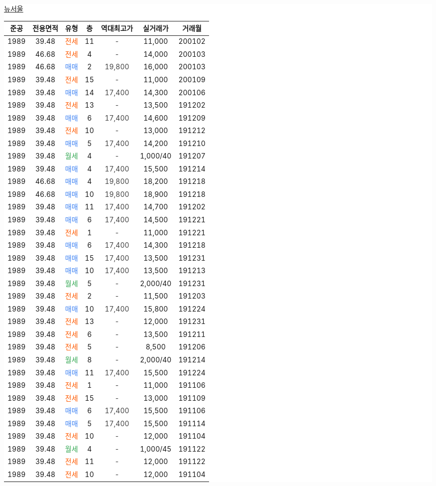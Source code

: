 [뉴서울](https://search.naver.com/search.naver?query=%EC%9D%B8%EC%B2%9C%EA%B4%91%EC%97%AD%EC%8B%9C+%EB%B6%80%ED%8F%89%EA%B5%AC+%EB%B6%80%EA%B0%9C%EB%8F%99+%EB%89%B4%EC%84%9C%EC%9A%B8)

|준공|전용면적|유형|층|역대최고가|실거래가|거래월|
|:---:|:---:|:---:|:---:|:---:|:---:|:---:|
|1989|39.48|<span style="color:#ff5a00">전세</span>|11|<span style="color:#444444">-</span>|11,000|200102|
|1989|46.68|<span style="color:#ff5a00">전세</span>|4|<span style="color:#444444">-</span>|14,000|200103|
|1989|46.68|<span style="color:#4285f3">매매</span>|2|<span style="color:#444444">19,800</span>|16,000|200103|
|1989|39.48|<span style="color:#ff5a00">전세</span>|15|<span style="color:#444444">-</span>|11,000|200109|
|1989|39.48|<span style="color:#4285f3">매매</span>|14|<span style="color:#444444">17,400</span>|14,300|200106|
|1989|39.48|<span style="color:#ff5a00">전세</span>|13|<span style="color:#444444">-</span>|13,500|191202|
|1989|39.48|<span style="color:#4285f3">매매</span>|6|<span style="color:#444444">17,400</span>|14,600|191209|
|1989|39.48|<span style="color:#ff5a00">전세</span>|10|<span style="color:#444444">-</span>|13,000|191212|
|1989|39.48|<span style="color:#4285f3">매매</span>|5|<span style="color:#444444">17,400</span>|14,200|191210|
|1989|39.48|<span style="color:#34a853">월세</span>|4|<span style="color:#444444">-</span>|1,000/40|191207|
|1989|39.48|<span style="color:#4285f3">매매</span>|4|<span style="color:#444444">17,400</span>|15,500|191214|
|1989|46.68|<span style="color:#4285f3">매매</span>|4|<span style="color:#444444">19,800</span>|18,200|191218|
|1989|46.68|<span style="color:#4285f3">매매</span>|10|<span style="color:#444444">19,800</span>|18,900|191218|
|1989|39.48|<span style="color:#4285f3">매매</span>|11|<span style="color:#444444">17,400</span>|14,700|191202|
|1989|39.48|<span style="color:#4285f3">매매</span>|6|<span style="color:#444444">17,400</span>|14,500|191221|
|1989|39.48|<span style="color:#ff5a00">전세</span>|1|<span style="color:#444444">-</span>|11,000|191221|
|1989|39.48|<span style="color:#4285f3">매매</span>|6|<span style="color:#444444">17,400</span>|14,300|191218|
|1989|39.48|<span style="color:#4285f3">매매</span>|15|<span style="color:#444444">17,400</span>|13,500|191231|
|1989|39.48|<span style="color:#4285f3">매매</span>|10|<span style="color:#444444">17,400</span>|13,500|191213|
|1989|39.48|<span style="color:#34a853">월세</span>|5|<span style="color:#444444">-</span>|2,000/40|191231|
|1989|39.48|<span style="color:#ff5a00">전세</span>|2|<span style="color:#444444">-</span>|11,500|191203|
|1989|39.48|<span style="color:#4285f3">매매</span>|10|<span style="color:#444444">17,400</span>|15,800|191224|
|1989|39.48|<span style="color:#ff5a00">전세</span>|13|<span style="color:#444444">-</span>|12,000|191231|
|1989|39.48|<span style="color:#ff5a00">전세</span>|6|<span style="color:#444444">-</span>|13,500|191211|
|1989|39.48|<span style="color:#ff5a00">전세</span>|5|<span style="color:#444444">-</span>|8,500|191206|
|1989|39.48|<span style="color:#34a853">월세</span>|8|<span style="color:#444444">-</span>|2,000/40|191214|
|1989|39.48|<span style="color:#4285f3">매매</span>|11|<span style="color:#444444">17,400</span>|15,500|191224|
|1989|39.48|<span style="color:#ff5a00">전세</span>|1|<span style="color:#444444">-</span>|11,000|191106|
|1989|39.48|<span style="color:#ff5a00">전세</span>|15|<span style="color:#444444">-</span>|13,000|191109|
|1989|39.48|<span style="color:#4285f3">매매</span>|6|<span style="color:#444444">17,400</span>|15,500|191106|
|1989|39.48|<span style="color:#4285f3">매매</span>|5|<span style="color:#444444">17,400</span>|15,500|191114|
|1989|39.48|<span style="color:#ff5a00">전세</span>|10|<span style="color:#444444">-</span>|12,000|191104|
|1989|39.48|<span style="color:#34a853">월세</span>|4|<span style="color:#444444">-</span>|1,000/45|191122|
|1989|39.48|<span style="color:#ff5a00">전세</span>|11|<span style="color:#444444">-</span>|12,000|191122|
|1989|39.48|<span style="color:#ff5a00">전세</span>|10|<span style="color:#444444">-</span>|12,000|191104|